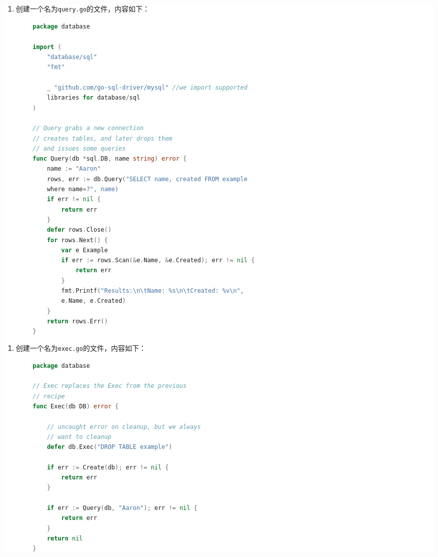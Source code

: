 1.  创建一个名为`query.go`的文件，内容如下：

```go
        package database

        import (
            "database/sql"
            "fmt"

            _ "github.com/go-sql-driver/mysql" //we import supported 
            libraries for database/sql
        )

        // Query grabs a new connection
        // creates tables, and later drops them
        // and issues some queries
        func Query(db *sql.DB, name string) error {
            name := "Aaron"
            rows, err := db.Query("SELECT name, created FROM example 
            where name=?", name)
            if err != nil {
                return err
            }
            defer rows.Close()
            for rows.Next() {
                var e Example
                if err := rows.Scan(&e.Name, &e.Created); err != nil {
                    return err
                }
                fmt.Printf("Results:\n\tName: %s\n\tCreated: %v\n", 
                e.Name, e.Created)
            }
            return rows.Err()
        }
```

1.  创建一个名为`exec.go`的文件，内容如下：

```go
        package database

        // Exec replaces the Exec from the previous
        // recipe
        func Exec(db DB) error {

            // uncaught error on cleanup, but we always
            // want to cleanup
            defer db.Exec("DROP TABLE example")

            if err := Create(db); err != nil {
                return err
            }

            if err := Query(db, "Aaron"); err != nil {
                return err
            }
            return nil
        }
```
